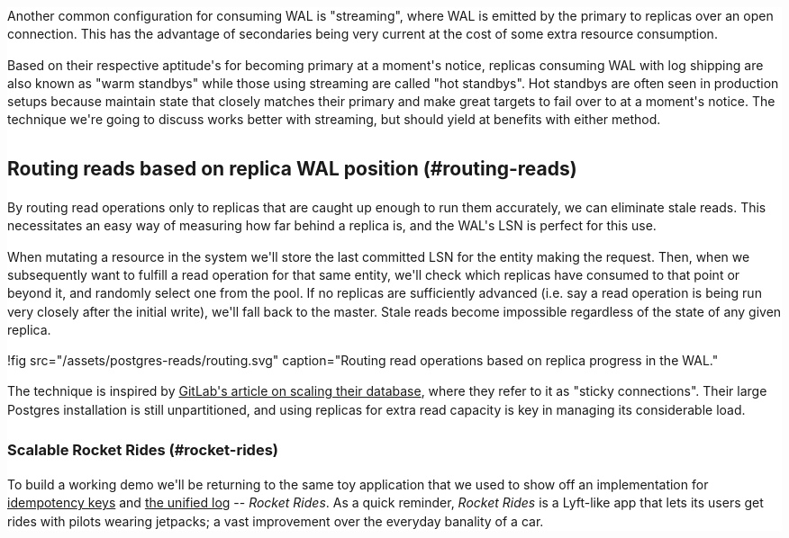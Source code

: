 Another common configuration for consuming WAL is
"streaming", where WAL is emitted by the primary to
replicas over an open connection. This has the advantage of
secondaries being very current at the cost of some extra
resource consumption.

Based on their respective aptitude's for becoming primary
at a moment's notice, replicas consuming WAL with log
shipping are also known as "warm standbys" while those
using streaming are called "hot standbys". Hot standbys are
often seen in production setups because maintain state that
closely matches their primary and make great targets to
fail over to at a moment's notice. The technique we're
going to discuss works better with streaming, but should
yield at benefits with either method.

## Routing reads based on replica WAL position (#routing-reads)

By routing read operations only to replicas that are caught
up enough to run them accurately, we can eliminate stale
reads. This necessitates an easy way of measuring how far
behind a replica is, and the WAL's LSN is perfect for this
use.

When mutating a resource in the system we'll store the
last committed LSN for the entity making the request. Then,
when we subsequently want to fulfill a read operation for
that same entity, we'll check which replicas have consumed
to that point or beyond it, and randomly select one from
the pool. If no replicas are sufficiently advanced (i.e.
say a read operation is being run very closely after the
initial write), we'll fall back to the master. Stale reads
become impossible regardless of the state of any given
replica.

!fig src="/assets/postgres-reads/routing.svg" caption="Routing read operations based on replica progress in the WAL."

The technique is inspired by [GitLab's article on scaling
their database][gitlab], where they refer to it as "sticky
connections". Their large Postgres installation is still
unpartitioned, and using replicas for extra read capacity
is key in managing its considerable load.

### Scalable Rocket Rides (#rocket-rides)

To build a working demo we'll be returning to the same toy
application that we used to show off an implementation for
[idempotency keys](/idempotency-keys) and [the unified
log](/redis-streams) -- _Rocket Rides_. As a quick
reminder, _Rocket Rides_ is a Lyft-like app that lets its
users get rides with pilots wearing jetpacks; a vast
improvement over the everyday banality of a car.


[citus]: https://www.citusdata.com/
[createcluster]: https://github.com/brandur/rocket-rides-scalable/tree/master/scripts/create_cluster
[gitlab]: https://about.gitlab.com/2017/10/02/scaling-the-gitlab-database/#sticky-connections
[scalablerides]: https://github.com/brandur/rocket-rides-scalable